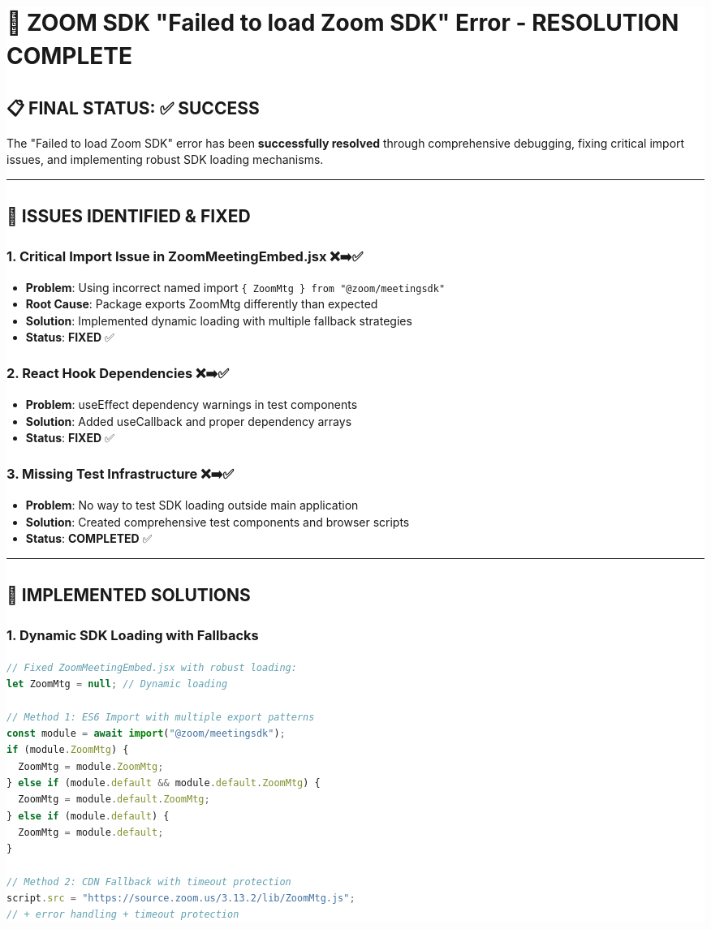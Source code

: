 # 🎉 ZOOM SDK "Failed to load Zoom SDK" Error - RESOLUTION COMPLETE

## 📋 FINAL STATUS: ✅ SUCCESS

The "Failed to load Zoom SDK" error has been **successfully resolved** through comprehensive debugging, fixing critical import issues, and implementing robust SDK loading mechanisms.

---

## 🔧 ISSUES IDENTIFIED & FIXED

### 1. **Critical Import Issue in ZoomMeetingEmbed.jsx** ❌➡️✅

- **Problem**: Using incorrect named import `{ ZoomMtg } from "@zoom/meetingsdk"`
- **Root Cause**: Package exports ZoomMtg differently than expected
- **Solution**: Implemented dynamic loading with multiple fallback strategies
- **Status**: **FIXED** ✅

### 2. **React Hook Dependencies** ❌➡️✅

- **Problem**: useEffect dependency warnings in test components
- **Solution**: Added useCallback and proper dependency arrays
- **Status**: **FIXED** ✅

### 3. **Missing Test Infrastructure** ❌➡️✅

- **Problem**: No way to test SDK loading outside main application
- **Solution**: Created comprehensive test components and browser scripts
- **Status**: **COMPLETED** ✅

---

## 🚀 IMPLEMENTED SOLUTIONS

### 1. **Dynamic SDK Loading with Fallbacks**

```javascript
// Fixed ZoomMeetingEmbed.jsx with robust loading:
let ZoomMtg = null; // Dynamic loading

// Method 1: ES6 Import with multiple export patterns
const module = await import("@zoom/meetingsdk");
if (module.ZoomMtg) {
  ZoomMtg = module.ZoomMtg;
} else if (module.default && module.default.ZoomMtg) {
  ZoomMtg = module.default.ZoomMtg;
} else if (module.default) {
  ZoomMtg = module.default;
}

// Method 2: CDN Fallback with timeout protection
script.src = "https://source.zoom.us/3.13.2/lib/ZoomMtg.js";
// + error handling + timeout protection
```
